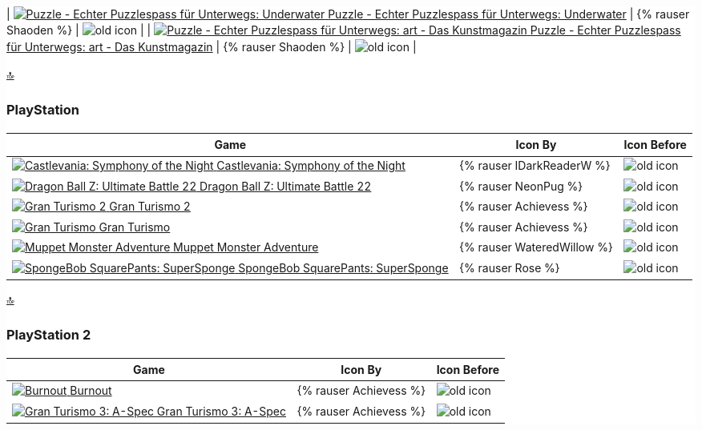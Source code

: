| <a class="gameicon-link" href="https://retroachievements.org/game/18634" target="_blank" rel="noopener"> <img class="gameicon" src="https://retroachievements.org/Images/085727.png" alt="Puzzle - Echter Puzzlespass für Unterwegs: Underwater"> <span>Puzzle - Echter Puzzlespass für Unterwegs: Underwater</span></a>                         | {% rauser Shaoden %} | <img class="gameicon" src="https://retroachievements.org/Images/053666.png" alt="old icon"> |
| <a class="gameicon-link" href="https://retroachievements.org/game/18637" target="_blank" rel="noopener"> <img class="gameicon" src="https://retroachievements.org/Images/085719.png" alt="Puzzle - Echter Puzzlespass für Unterwegs: art - Das Kunstmagazin"> <span>Puzzle - Echter Puzzlespass für Unterwegs: art - Das Kunstmagazin</span></a> | {% rauser Shaoden %} | <img class="gameicon" src="https://retroachievements.org/Images/053701.png" alt="old icon"> |

<a href="#toc">:top:</a>


### PlayStation


| Game                                                                                                                                                                                                                                                                               | Icon By                    | Icon Before                                                                                 |
| ---------------------------------------------------------------------------------------------------------------------------------------------------------------------------------------------------------------------------------------------------------------------------------- | -------------------------- | ------------------------------------------------------------------------------------------- |
| <a class="gameicon-link" href="https://retroachievements.org/game/11240" target="_blank" rel="noopener"> <img class="gameicon" src="https://retroachievements.org/Images/085764.png" alt="Castlevania: Symphony of the Night"> <span>Castlevania: Symphony of the Night</span></a> | {% rauser IDarkReaderW %}  | <img class="gameicon" src="https://retroachievements.org/Images/042618.png" alt="old icon"> |
| <a class="gameicon-link" href="https://retroachievements.org/game/11163" target="_blank" rel="noopener"> <img class="gameicon" src="https://retroachievements.org/Images/086071.png" alt="Dragon Ball Z: Ultimate Battle 22"> <span>Dragon Ball Z: Ultimate Battle 22</span></a>   | {% rauser NeonPug %}       | <img class="gameicon" src="https://retroachievements.org/Images/034901.png" alt="old icon"> |
| <a class="gameicon-link" href="https://retroachievements.org/game/11278" target="_blank" rel="noopener"> <img class="gameicon" src="https://retroachievements.org/Images/086178.png" alt="Gran Turismo 2"> <span>Gran Turismo 2</span></a>                                         | {% rauser Achievess %}     | <img class="gameicon" src="https://retroachievements.org/Images/061211.png" alt="old icon"> |
| <a class="gameicon-link" href="https://retroachievements.org/game/11320" target="_blank" rel="noopener"> <img class="gameicon" src="https://retroachievements.org/Images/086177.png" alt="Gran Turismo"> <span>Gran Turismo</span></a>                                             | {% rauser Achievess %}     | <img class="gameicon" src="https://retroachievements.org/Images/060107.png" alt="old icon"> |
| <a class="gameicon-link" href="https://retroachievements.org/game/14518" target="_blank" rel="noopener"> <img class="gameicon" src="https://retroachievements.org/Images/085171.png" alt="Muppet Monster Adventure"> <span>Muppet Monster Adventure</span></a>                     | {% rauser WateredWillow %} | <img class="gameicon" src="https://retroachievements.org/Images/032740.png" alt="old icon"> |
| <a class="gameicon-link" href="https://retroachievements.org/game/14630" target="_blank" rel="noopener"> <img class="gameicon" src="https://retroachievements.org/Images/085605.png" alt="SpongeBob SquarePants: SuperSponge"> <span>SpongeBob SquarePants: SuperSponge</span></a> | {% rauser Rose %}          | <img class="gameicon" src="https://retroachievements.org/Images/083840.png" alt="old icon"> |

<a href="#toc">:top:</a>


### PlayStation 2


| Game                                                                                                                                                                                                                                                                                       | Icon By                  | Icon Before                                                                                 |
| ------------------------------------------------------------------------------------------------------------------------------------------------------------------------------------------------------------------------------------------------------------------------------------------ | ------------------------ | ------------------------------------------------------------------------------------------- |
| <a class="gameicon-link" href="https://retroachievements.org/game/2693" target="_blank" rel="noopener"> <img class="gameicon" src="https://retroachievements.org/Images/085728.png" alt="Burnout"> <span>Burnout</span></a>                                                                | {% rauser Achievess %}   | <img class="gameicon" src="https://retroachievements.org/Images/059243.png" alt="old icon"> |
| <a class="gameicon-link" href="https://retroachievements.org/game/2830" target="_blank" rel="noopener"> <img class="gameicon" src="https://retroachievements.org/Images/086179.png" alt="Gran Turismo 3: A-Spec"> <span>Gran Turismo 3: A-Spec</span></a>                                  | {% rauser Achievess %}   | <img class="gameicon" src="https://retroachievements.org/Images/085599.png" alt="old icon"> |